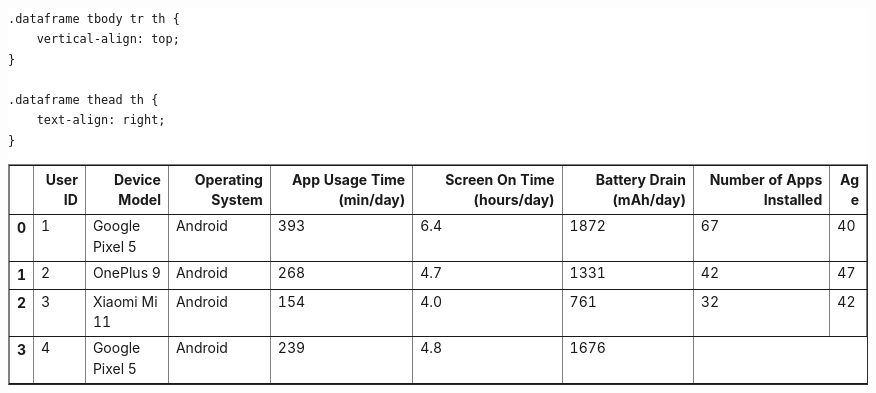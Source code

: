     .dataframe tbody tr th {
        vertical-align: top;
    }

    .dataframe thead th {
        text-align: right;
    }
</style>
<table border="1" class="dataframe">
  <thead>
    <tr style="text-align: right;">
      <th></th>
      <th>User ID</th>
      <th>Device Model</th>
      <th>Operating System</th>
      <th>App Usage Time (min/day)</th>
      <th>Screen On Time (hours/day)</th>
      <th>Battery Drain (mAh/day)</th>
      <th>Number of Apps Installed</th>
      <th>Age</th>
    </tr>
  </thead>
  <tbody>
    <tr>
      <th>0</th>
      <td>1</td>
      <td>Google Pixel 5</td>
      <td>Android</td>
      <td>393</td>
      <td>6.4</td>
      <td>1872</td>
      <td>67</td>
      <td>40</td>
    </tr>
    <tr>
      <th>1</th>
      <td>2</td>
      <td>OnePlus 9</td>
      <td>Android</td>
      <td>268</td>
      <td>4.7</td>
      <td>1331</td>
      <td>42</td>
      <td>47</td>
    </tr>
    <tr>
      <th>2</th>
      <td>3</td>
      <td>Xiaomi Mi 11</td>
      <td>Android</td>
      <td>154</td>
      <td>4.0</td>
      <td>761</td>
      <td>32</td>
      <td>42</td>
    </tr>
    <tr>
      <th>3</th>
      <td>4</td>
      <td>Google Pixel 5</td>
      <td>Android</td>
      <td>239</td>
      <td>4.8</td>
      <td>1676</td>